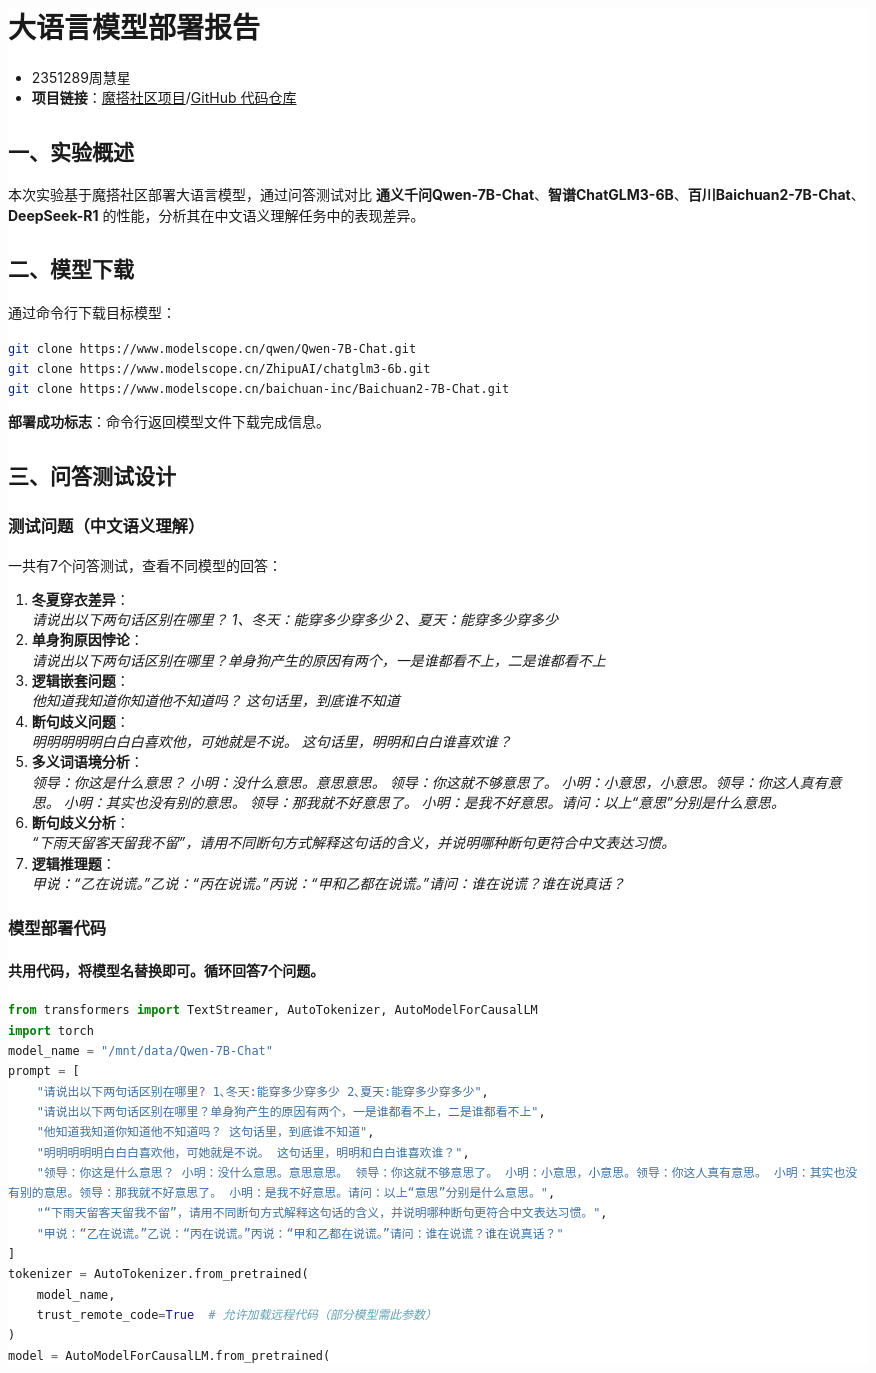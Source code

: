 # 大语言模型部署报告  
- 2351289周慧星
- **项目链接**：[魔搭社区项目](https://modelscope.cn/models/xing0518/AI4_LLM/summary)/[GitHub 代码仓库](https://github.com/xing05188/xing/tree/main/AI4_LLM)  

## 一、实验概述  
本次实验基于魔搭社区部署大语言模型，通过问答测试对比 **通义千问Qwen-7B-Chat**、**智谱ChatGLM3-6B**、**百川Baichuan2-7B-Chat**、**DeepSeek-R1** 的性能，分析其在中文语义理解任务中的表现差异。  

## 二、模型下载 
通过命令行下载目标模型：  
```bash  
git clone https://www.modelscope.cn/qwen/Qwen-7B-Chat.git  
git clone https://www.modelscope.cn/ZhipuAI/chatglm3-6b.git  
git clone https://www.modelscope.cn/baichuan-inc/Baichuan2-7B-Chat.git  
```  
**部署成功标志**：命令行返回模型文件下载完成信息。  


## 三、问答测试设计  
### 测试问题（中文语义理解）
一共有7个问答测试，查看不同模型的回答：
1. **冬夏穿衣差异**：  
   *请说出以下两句话区别在哪里？ 1、冬天：能穿多少穿多少 2、夏天：能穿多少穿多少*  
2. **单身狗原因悖论**：  
   *请说出以下两句话区别在哪里？单身狗产生的原因有两个，一是谁都看不上，二是谁都看不上*  
3. **逻辑嵌套问题**：  
   *他知道我知道你知道他不知道吗？ 这句话里，到底谁不知道*  
4. **断句歧义问题**：  
   *明明明明明白白白喜欢他，可她就是不说。 这句话里，明明和白白谁喜欢谁？*  
5. **多义词语境分析**：  
   *领导：你这是什么意思？ 小明：没什么意思。意思意思。 领导：你这就不够意思了。 小明：小意思，小意思。领导：你这人真有意思。 小明：其实也没有别的意思。 领导：那我就不好意思了。 小明：是我不好意思。请问：以上“意思”分别是什么意思。*  
6. **断句歧义分析**：  
   *“下雨天留客天留我不留”，请用不同断句方式解释这句话的含义，并说明哪种断句更符合中文表达习惯。*  
7. **逻辑推理题**：  
   *甲说：“乙在说谎。”乙说：“丙在说谎。”丙说：“甲和乙都在说谎。”请问：谁在说谎？谁在说真话？*  


### 模型部署代码
#### 共用代码，将模型名替换即可。循环回答7个问题。
```python  
from transformers import TextStreamer, AutoTokenizer, AutoModelForCausalLM
import torch
model_name = "/mnt/data/Qwen-7B-Chat"
prompt = [
    "请说出以下两句话区别在哪里? 1､冬天:能穿多少穿多少 2､夏天:能穿多少穿多少",
    "请说出以下两句话区别在哪里？单身狗产生的原因有两个，一是谁都看不上，二是谁都看不上",
    "他知道我知道你知道他不知道吗？ 这句话里，到底谁不知道",
    "明明明明明白白白喜欢他，可她就是不说。 这句话里，明明和白白谁喜欢谁？",
    "领导：你这是什么意思？ 小明：没什么意思。意思意思。 领导：你这就不够意思了。 小明：小意思，小意思。领导：你这人真有意思。 小明：其实也没有别的意思。领导：那我就不好意思了。 小明：是我不好意思。请问：以上“意思”分别是什么意思。",
    "“下雨天留客天留我不留”，请用不同断句方式解释这句话的含义，并说明哪种断句更符合中文表达习惯。",
    "甲说：“乙在说谎。”乙说：“丙在说谎。”丙说：“甲和乙都在说谎。”请问：谁在说谎？谁在说真话？"
]
tokenizer = AutoTokenizer.from_pretrained(
    model_name,
    trust_remote_code=True  # 允许加载远程代码（部分模型需此参数）
)
model = AutoModelForCausalLM.from_pretrained(
```